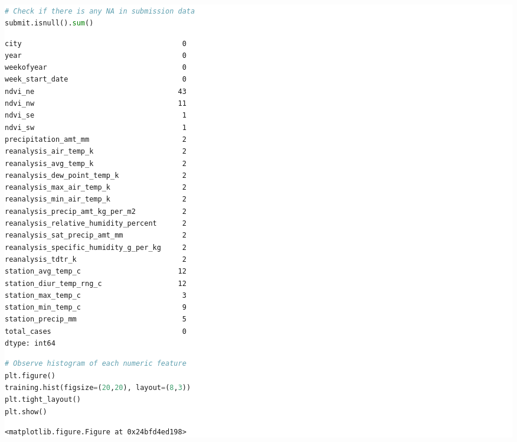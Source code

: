 


```python
# Check if there is any NA in submission data
submit.isnull().sum()
```




    city                                      0
    year                                      0
    weekofyear                                0
    week_start_date                           0
    ndvi_ne                                  43
    ndvi_nw                                  11
    ndvi_se                                   1
    ndvi_sw                                   1
    precipitation_amt_mm                      2
    reanalysis_air_temp_k                     2
    reanalysis_avg_temp_k                     2
    reanalysis_dew_point_temp_k               2
    reanalysis_max_air_temp_k                 2
    reanalysis_min_air_temp_k                 2
    reanalysis_precip_amt_kg_per_m2           2
    reanalysis_relative_humidity_percent      2
    reanalysis_sat_precip_amt_mm              2
    reanalysis_specific_humidity_g_per_kg     2
    reanalysis_tdtr_k                         2
    station_avg_temp_c                       12
    station_diur_temp_rng_c                  12
    station_max_temp_c                        3
    station_min_temp_c                        9
    station_precip_mm                         5
    total_cases                               0
    dtype: int64




```python
# Observe histogram of each numeric feature
plt.figure()
training.hist(figsize=(20,20), layout=(8,3))
plt.tight_layout()
plt.show()
```


    <matplotlib.figure.Figure at 0x24bfd4ed198>



